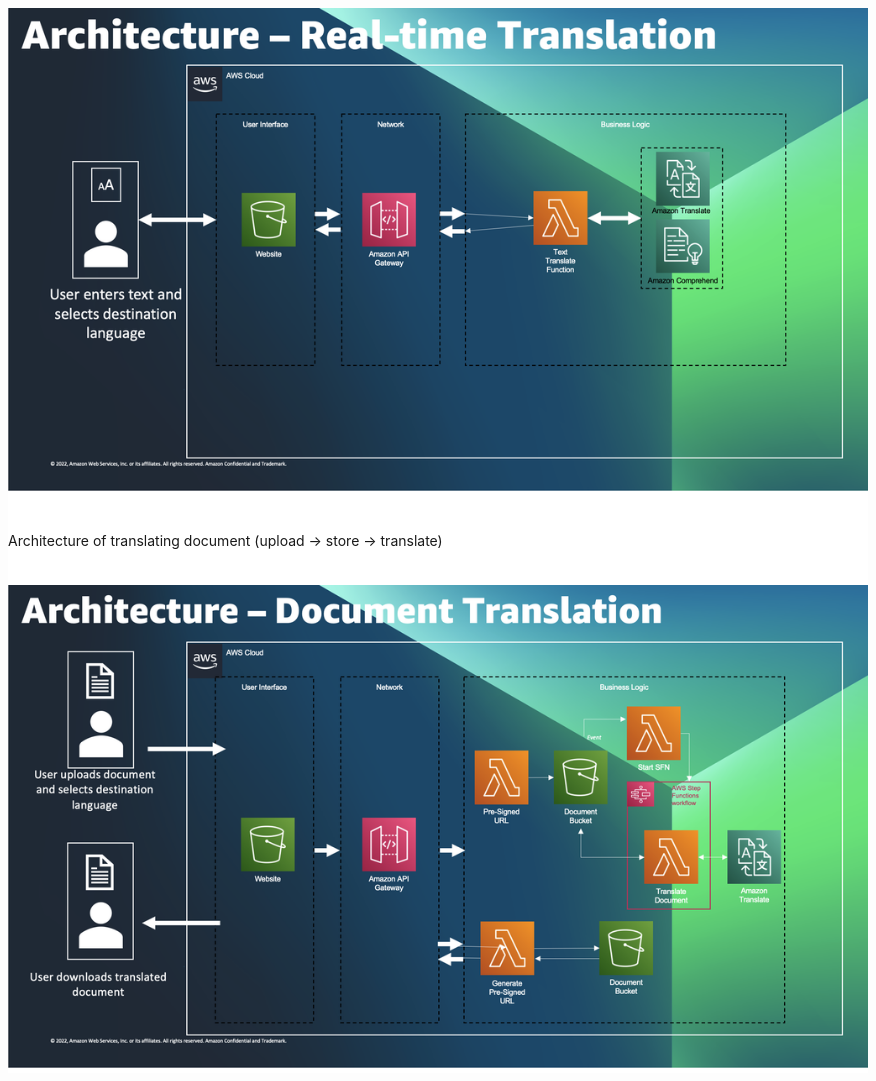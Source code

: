 <img src="assets/text.png" alt="text-architecture-translate_service">

<br>Architecture of translating document (upload -> store -> translate)<br><br>

<img src="assets/doc.png" alt="doc-architecture-translate_service">
